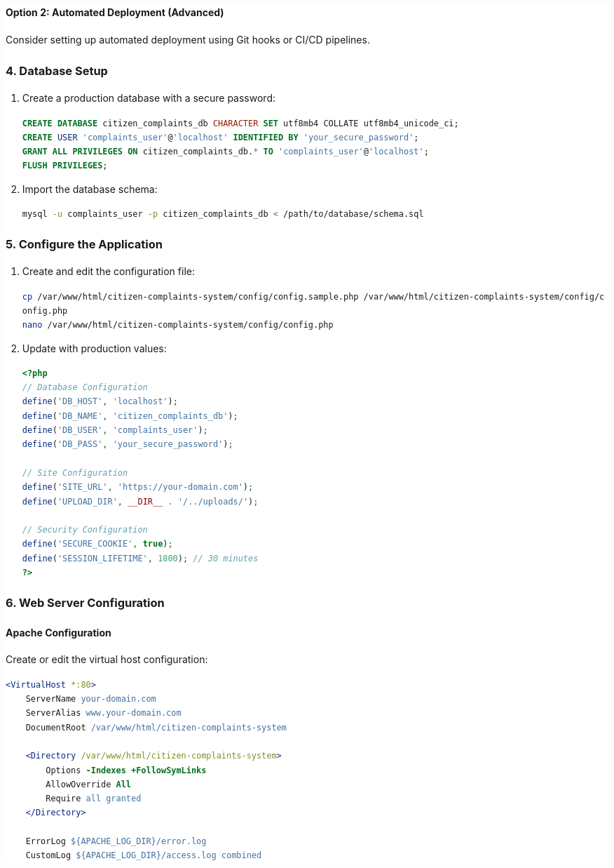 #### Option 2: Automated Deployment (Advanced)

Consider setting up automated deployment using Git hooks or CI/CD pipelines.

### 4. Database Setup

1. Create a production database with a secure password:
   ```sql
   CREATE DATABASE citizen_complaints_db CHARACTER SET utf8mb4 COLLATE utf8mb4_unicode_ci;
   CREATE USER 'complaints_user'@'localhost' IDENTIFIED BY 'your_secure_password';
   GRANT ALL PRIVILEGES ON citizen_complaints_db.* TO 'complaints_user'@'localhost';
   FLUSH PRIVILEGES;
   ```

2. Import the database schema:
   ```bash
   mysql -u complaints_user -p citizen_complaints_db < /path/to/database/schema.sql
   ```

### 5. Configure the Application

1. Create and edit the configuration file:
   ```bash
   cp /var/www/html/citizen-complaints-system/config/config.sample.php /var/www/html/citizen-complaints-system/config/config.php
   nano /var/www/html/citizen-complaints-system/config/config.php
   ```

2. Update with production values:
   ```php
   <?php
   // Database Configuration
   define('DB_HOST', 'localhost');
   define('DB_NAME', 'citizen_complaints_db');
   define('DB_USER', 'complaints_user');
   define('DB_PASS', 'your_secure_password');

   // Site Configuration
   define('SITE_URL', 'https://your-domain.com');
   define('UPLOAD_DIR', __DIR__ . '/../uploads/');

   // Security Configuration
   define('SECURE_COOKIE', true);
   define('SESSION_LIFETIME', 1800); // 30 minutes
   ?>
   ```

### 6. Web Server Configuration

#### Apache Configuration

Create or edit the virtual host configuration:

```apache
<VirtualHost *:80>
    ServerName your-domain.com
    ServerAlias www.your-domain.com
    DocumentRoot /var/www/html/citizen-complaints-system
    
    <Directory /var/www/html/citizen-complaints-system>
        Options -Indexes +FollowSymLinks
        AllowOverride All
        Require all granted
    </Directory>
    
    ErrorLog ${APACHE_LOG_DIR}/error.log
    CustomLog ${APACHE_LOG_DIR}/access.log combined
```
